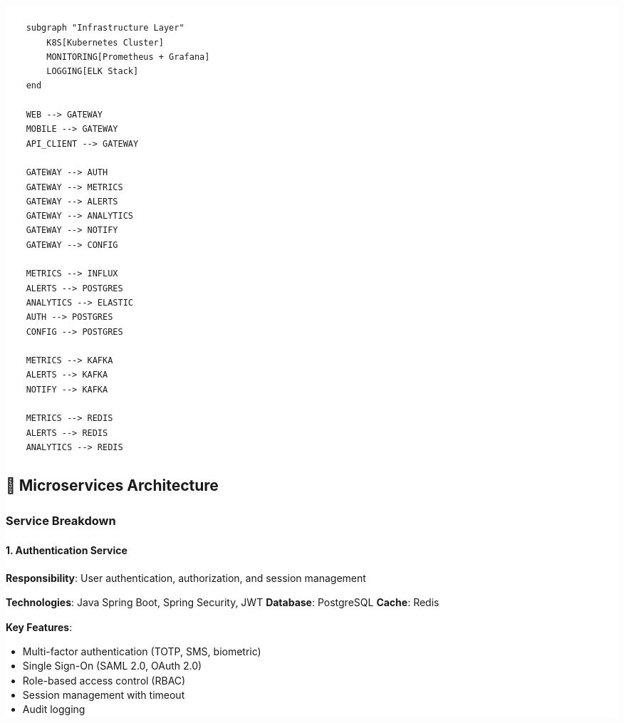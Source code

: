```mermaid
    
    subgraph "Infrastructure Layer"
        K8S[Kubernetes Cluster]
        MONITORING[Prometheus + Grafana]
        LOGGING[ELK Stack]
    end
    
    WEB --> GATEWAY
    MOBILE --> GATEWAY
    API_CLIENT --> GATEWAY
    
    GATEWAY --> AUTH
    GATEWAY --> METRICS
    GATEWAY --> ALERTS
    GATEWAY --> ANALYTICS
    GATEWAY --> NOTIFY
    GATEWAY --> CONFIG
    
    METRICS --> INFLUX
    ALERTS --> POSTGRES
    ANALYTICS --> ELASTIC
    AUTH --> POSTGRES
    CONFIG --> POSTGRES
    
    METRICS --> KAFKA
    ALERTS --> KAFKA
    NOTIFY --> KAFKA
    
    METRICS --> REDIS
    ALERTS --> REDIS
    ANALYTICS --> REDIS
```

## 🔄 Microservices Architecture

### **Service Breakdown**

#### **1. Authentication Service**
**Responsibility**: User authentication, authorization, and session management

**Technologies**: Java Spring Boot, Spring Security, JWT
**Database**: PostgreSQL
**Cache**: Redis

**Key Features**:
- Multi-factor authentication (TOTP, SMS, biometric)
- Single Sign-On (SAML 2.0, OAuth 2.0)
- Role-based access control (RBAC)
- Session management with timeout
- Audit logging
